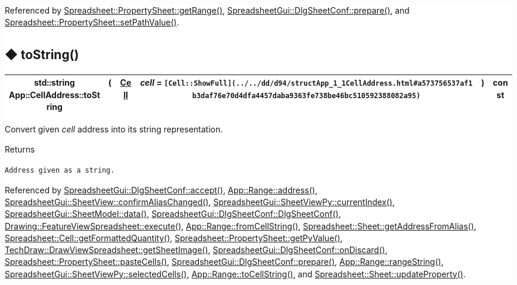 Referenced by
[Spreadsheet::PropertySheet::getRange()](../../de/d36/classSpreadsheet_1_1PropertySheet.html#adfb27dcec7bdf5e5f79ff4cced029a2e),
[SpreadsheetGui::DlgSheetConf::prepare()](../../de/dca/classSpreadsheetGui_1_1DlgSheetConf.html#abfbeb695362f8ae8074215c61a254de3),
and
[Spreadsheet::PropertySheet::setPathValue()](../../de/d36/classSpreadsheet_1_1PropertySheet.html#a6838f3e16b4b7d85c2517c13aec22ede).

## ◆ toString()

std::string App::CellAddress::toString  | ( | [Cell](../../dd/d94/structApp_1_1CellAddress.html#a573756537af1b3daf76e70d4dfa4457d) | _cell_ = `[Cell::ShowFull](../../dd/d94/structApp_1_1CellAddress.html#a573756537af1b3daf76e70d4dfa4457daba9363fe738be46bc510592388082a95)`| ) |  const  
---|---|---|---|---|---  
  
Convert given _cell_ address into its string representation.

Returns

    Address given as a string. 

Referenced by
[SpreadsheetGui::DlgSheetConf::accept()](../../de/dca/classSpreadsheetGui_1_1DlgSheetConf.html#aa4fefe42d2485471443e738600091ce0),
[App::Range::address()](../../dd/dc1/classApp_1_1Range.html#a74c22ecd2bcbccc0b0e187e0968765a9),
[SpreadsheetGui::SheetView::confirmAliasChanged()](../../d0/d67/classSpreadsheetGui_1_1SheetView.html#a417a33ce8aa3a831fed85c08876f84ba),
[SpreadsheetGui::SheetViewPy::currentIndex()](../../d7/d63/classSpreadsheetGui_1_1SheetViewPy.html#af76132ac3ca04587ef088fdbac2434de),
[SpreadsheetGui::SheetModel::data()](../../d0/d8b/classSpreadsheetGui_1_1SheetModel.html#aff7232e483f3a56defe5f6f574ac940b),
[SpreadsheetGui::DlgSheetConf::DlgSheetConf()](../../de/dca/classSpreadsheetGui_1_1DlgSheetConf.html#ae5a809ca03b0e1ead7ddcbe721aa1098),
[Drawing::FeatureViewSpreadsheet::execute()](../../de/d18/classDrawing_1_1FeatureViewSpreadsheet.html#aada40dc08dcdefc630eb0ad4ff69fe74),
[App::Range::fromCellString()](../../dd/dc1/classApp_1_1Range.html#ac44f4d906f5e0a0d6ce5b49aba48caa9),
[Spreadsheet::Sheet::getAddressFromAlias()](../../d0/da8/classSpreadsheet_1_1Sheet.html#ac379f22600dd6dae503aac7f3ef654d4),
[Spreadsheet::Cell::getFormattedQuantity()](../../d5/d22/classSpreadsheet_1_1Cell.html#a66a4fb5ffaa93232823dfbe49833ab7b),
[Spreadsheet::PropertySheet::getPyValue()](../../de/d36/classSpreadsheet_1_1PropertySheet.html#a345cfadf9398442bb9a94bd6d1fc10f0),
[TechDraw::DrawViewSpreadsheet::getSheetImage()](../../db/d3e/classTechDraw_1_1DrawViewSpreadsheet.html#a22203364d476a484dbe0574b33fdba5b),
[SpreadsheetGui::DlgSheetConf::onDiscard()](../../de/dca/classSpreadsheetGui_1_1DlgSheetConf.html#a92ca45c8345d8a43a3b95fd019804c86),
[Spreadsheet::PropertySheet::pasteCells()](../../de/d36/classSpreadsheet_1_1PropertySheet.html#aad0cff130f9da4be76ddc9a92a2236a0),
[SpreadsheetGui::DlgSheetConf::prepare()](../../de/dca/classSpreadsheetGui_1_1DlgSheetConf.html#abfbeb695362f8ae8074215c61a254de3),
[App::Range::rangeString()](../../dd/dc1/classApp_1_1Range.html#a35751c0975e7651240ae38353757c46a),
[SpreadsheetGui::SheetViewPy::selectedCells()](../../d7/d63/classSpreadsheetGui_1_1SheetViewPy.html#a4fb5b2f73a7eafaa492ce0c3a0b837b7),
[App::Range::toCellString()](../../dd/dc1/classApp_1_1Range.html#ad28821b37eedaeda44ee6ea4572d02c6),
and
[Spreadsheet::Sheet::updateProperty()](../../d0/da8/classSpreadsheet_1_1Sheet.html#a9a0640fab46ed529fc1c4de49b0bb699).
